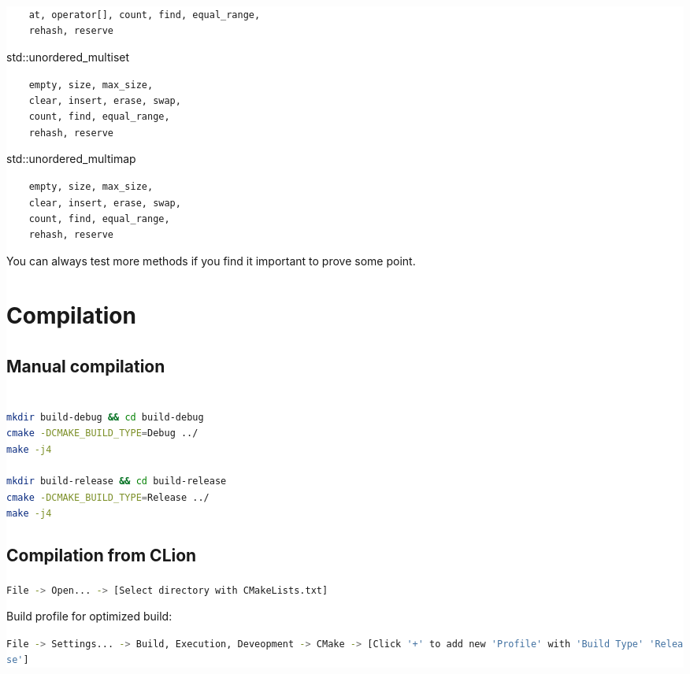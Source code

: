 ```    
    at, operator[], count, find, equal_range,
    rehash, reserve
```
std::unordered_multiset
```
    empty, size, max_size, 
    clear, insert, erase, swap,
    count, find, equal_range,
    rehash, reserve
```        
std::unordered_multimap
```
    empty, size, max_size,
    clear, insert, erase, swap, 
    count, find, equal_range,
    rehash, reserve
```

You can always test more methods if you find it important to prove some point.


# Compilation

## Manual compilation

```bash

mkdir build-debug && cd build-debug
cmake -DCMAKE_BUILD_TYPE=Debug ../
make -j4

mkdir build-release && cd build-release
cmake -DCMAKE_BUILD_TYPE=Release ../
make -j4

```

## Compilation from CLion

```bash
File -> Open... -> [Select directory with CMakeLists.txt]
```

Build profile for optimized build:

```bash
File -> Settings... -> Build, Execution, Deveopment -> CMake -> [Click '+' to add new 'Profile' with 'Build Type' 'Release']
```
